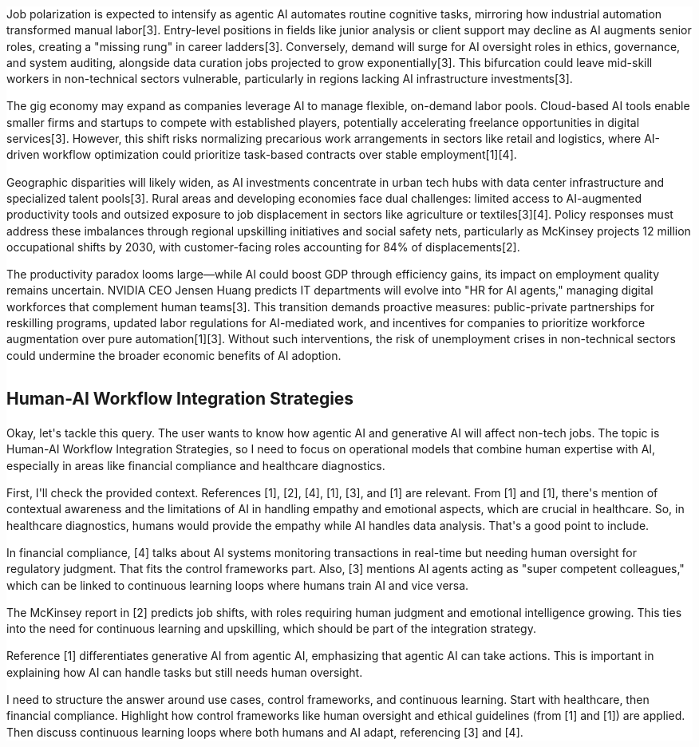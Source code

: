 Job polarization is expected to intensify as agentic AI automates routine cognitive tasks, mirroring how industrial automation transformed manual labor[3]. Entry-level positions in fields like junior analysis or client support may decline as AI augments senior roles, creating a "missing rung" in career ladders[3]. Conversely, demand will surge for AI oversight roles in ethics, governance, and system auditing, alongside data curation jobs projected to grow exponentially[3]. This bifurcation could leave mid-skill workers in non-technical sectors vulnerable, particularly in regions lacking AI infrastructure investments[3].  

The gig economy may expand as companies leverage AI to manage flexible, on-demand labor pools. Cloud-based AI tools enable smaller firms and startups to compete with established players, potentially accelerating freelance opportunities in digital services[3]. However, this shift risks normalizing precarious work arrangements in sectors like retail and logistics, where AI-driven workflow optimization could prioritize task-based contracts over stable employment[1][4].  

Geographic disparities will likely widen, as AI investments concentrate in urban tech hubs with data center infrastructure and specialized talent pools[3]. Rural areas and developing economies face dual challenges: limited access to AI-augmented productivity tools and outsized exposure to job displacement in sectors like agriculture or textiles[3][4]. Policy responses must address these imbalances through regional upskilling initiatives and social safety nets, particularly as McKinsey projects 12 million occupational shifts by 2030, with customer-facing roles accounting for 84% of displacements[2].  

The productivity paradox looms large—while AI could boost GDP through efficiency gains, its impact on employment quality remains uncertain. NVIDIA CEO Jensen Huang predicts IT departments will evolve into "HR for AI agents," managing digital workforces that complement human teams[3]. This transition demands proactive measures: public-private partnerships for reskilling programs, updated labor regulations for AI-mediated work, and incentives for companies to prioritize workforce augmentation over pure automation[1][3]. Without such interventions, the risk of unemployment crises in non-technical sectors could undermine the broader economic benefits of AI adoption.
## Human-AI Workflow Integration Strategies
<think>
Okay, let's tackle this query. The user wants to know how agentic AI and generative AI will affect non-tech jobs. The topic is Human-AI Workflow Integration Strategies, so I need to focus on operational models that combine human expertise with AI, especially in areas like financial compliance and healthcare diagnostics.

First, I'll check the provided context. References [1], [2], [4], [1], [3], and [1] are relevant. From [1] and [1], there's mention of contextual awareness and the limitations of AI in handling empathy and emotional aspects, which are crucial in healthcare. So, in healthcare diagnostics, humans would provide the empathy while AI handles data analysis. That's a good point to include.

In financial compliance, [4] talks about AI systems monitoring transactions in real-time but needing human oversight for regulatory judgment. That fits the control frameworks part. Also, [3] mentions AI agents acting as "super competent colleagues," which can be linked to continuous learning loops where humans train AI and vice versa.

The McKinsey report in [2] predicts job shifts, with roles requiring human judgment and emotional intelligence growing. This ties into the need for continuous learning and upskilling, which should be part of the integration strategy. 

Reference [1] differentiates generative AI from agentic AI, emphasizing that agentic AI can take actions. This is important in explaining how AI can handle tasks but still needs human oversight. 

I need to structure the answer around use cases, control frameworks, and continuous learning. Start with healthcare, then financial compliance. Highlight how control frameworks like human oversight and ethical guidelines (from [1] and [1]) are applied. Then discuss continuous learning loops where both humans and AI adapt, referencing [3] and [4]. 
